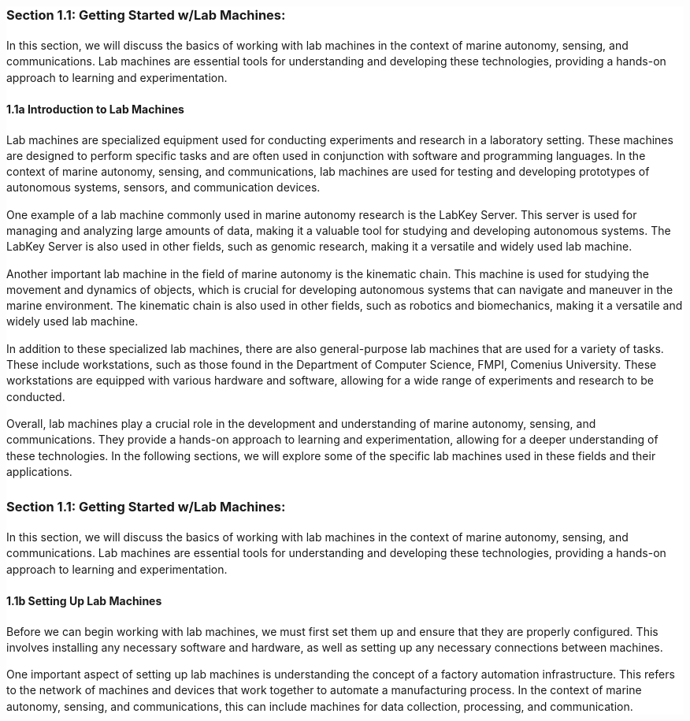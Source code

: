 

### Section 1.1:  Getting Started w/Lab Machines:

In this section, we will discuss the basics of working with lab machines in the context of marine autonomy, sensing, and communications. Lab machines are essential tools for understanding and developing these technologies, providing a hands-on approach to learning and experimentation.

#### 1.1a Introduction to Lab Machines

Lab machines are specialized equipment used for conducting experiments and research in a laboratory setting. These machines are designed to perform specific tasks and are often used in conjunction with software and programming languages. In the context of marine autonomy, sensing, and communications, lab machines are used for testing and developing prototypes of autonomous systems, sensors, and communication devices.

One example of a lab machine commonly used in marine autonomy research is the LabKey Server. This server is used for managing and analyzing large amounts of data, making it a valuable tool for studying and developing autonomous systems. The LabKey Server is also used in other fields, such as genomic research, making it a versatile and widely used lab machine.

Another important lab machine in the field of marine autonomy is the kinematic chain. This machine is used for studying the movement and dynamics of objects, which is crucial for developing autonomous systems that can navigate and maneuver in the marine environment. The kinematic chain is also used in other fields, such as robotics and biomechanics, making it a versatile and widely used lab machine.

In addition to these specialized lab machines, there are also general-purpose lab machines that are used for a variety of tasks. These include workstations, such as those found in the Department of Computer Science, FMPI, Comenius University. These workstations are equipped with various hardware and software, allowing for a wide range of experiments and research to be conducted.

Overall, lab machines play a crucial role in the development and understanding of marine autonomy, sensing, and communications. They provide a hands-on approach to learning and experimentation, allowing for a deeper understanding of these technologies. In the following sections, we will explore some of the specific lab machines used in these fields and their applications.





### Section 1.1:  Getting Started w/Lab Machines:

In this section, we will discuss the basics of working with lab machines in the context of marine autonomy, sensing, and communications. Lab machines are essential tools for understanding and developing these technologies, providing a hands-on approach to learning and experimentation.

#### 1.1b Setting Up Lab Machines

Before we can begin working with lab machines, we must first set them up and ensure that they are properly configured. This involves installing any necessary software and hardware, as well as setting up any necessary connections between machines.

One important aspect of setting up lab machines is understanding the concept of a factory automation infrastructure. This refers to the network of machines and devices that work together to automate a manufacturing process. In the context of marine autonomy, sensing, and communications, this can include machines for data collection, processing, and communication.
